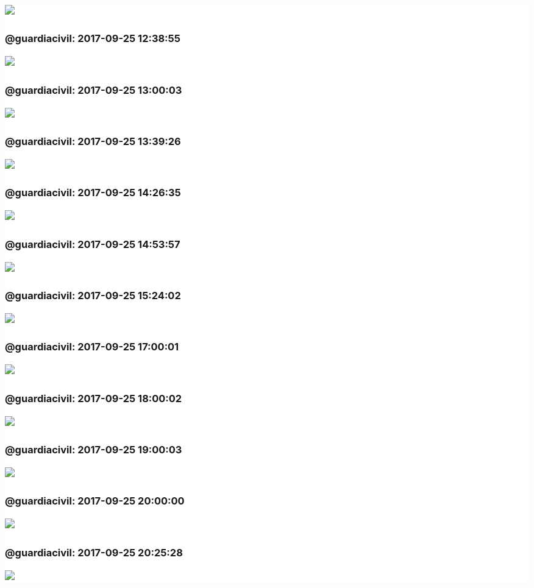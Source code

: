 ![](screenshots2/2017-09-25%2010:14:00%20CET.png)

### @guardiacivil: 2017-09-25 12:38:55

![](screenshots2/2017-09-25%2012:38:55%20CET.png)

### @guardiacivil: 2017-09-25 13:00:03

![](screenshots2/2017-09-25%2013:00:03%20CET.png)

### @guardiacivil: 2017-09-25 13:39:26

![](screenshots2/2017-09-25%2013:39:26%20CET.png)

### @guardiacivil: 2017-09-25 14:26:35

![](screenshots2/2017-09-25%2014:26:35%20CET.png)

### @guardiacivil: 2017-09-25 14:53:57

![](screenshots2/2017-09-25%2014:53:57%20CET.png)

### @guardiacivil: 2017-09-25 15:24:02

![](screenshots2/2017-09-25%2015:24:02%20CET.png)

### @guardiacivil: 2017-09-25 17:00:01

![](screenshots2/2017-09-25%2017:00:01%20CET.png)

### @guardiacivil: 2017-09-25 18:00:02

![](screenshots2/2017-09-25%2018:00:02%20CET.png)

### @guardiacivil: 2017-09-25 19:00:03

![](screenshots2/2017-09-25%2019:00:03%20CET.png)

### @guardiacivil: 2017-09-25 20:00:00

![](screenshots2/2017-09-25%2020:00:00%20CET.png)

### @guardiacivil: 2017-09-25 20:25:28

![](screenshots2/2017-09-25%2020:25:28%20CET.png)
